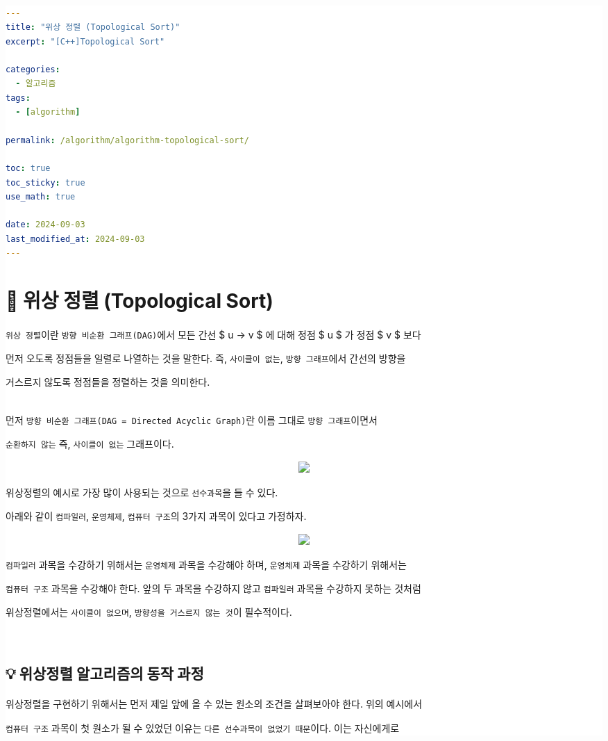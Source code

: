 ```yaml
---
title: "위상 정렬 (Topological Sort)"
excerpt: "[C++]Topological Sort"

categories:
  - 알고리즘
tags:
  - [algorithm]

permalink: /algorithm/algorithm-topological-sort/

toc: true
toc_sticky: true
use_math: true

date: 2024-09-03
last_modified_at: 2024-09-03
---
```


# 👑 위상 정렬 (Topological Sort)

`위상 정렬`이란 `방향 비순환 그래프(DAG)`에서 모든 간선 $ u → v $ 에 대해 정점 $ u $ 가 정점 $ v $ 보다 <br>

먼저 오도록 정점들을 일렬로 나열하는 것을 말한다. 즉, `사이클이 없는`, `방향 그래프`에서 간선의 방향을 <br>

거스르지 않도록 정점들을 정렬하는 것을 의미한다. <br><br>

먼저 `방향 비순환 그래프(DAG = Directed Acyclic Graph)`란 이름 그대로 `방향 그래프`이면서 <br>

`순환하지 않는` 즉, `사이클이 없는` 그래프이다.

<center><img src="https://github.com/user-attachments/assets/ada2045f-a22a-4d74-9345-afc9e0d85b15" width="400"></center>

위상정렬의 예시로 가장 많이 사용되는 것으로 `선수과목`을 들 수 있다. <br>

아래와 같이 `컴파일러`, `운영체제`, `컴퓨터 구조`의 3가지 과목이 있다고 가정하자.

<center><img src="https://github.com/user-attachments/assets/f411ed2f-06bb-421d-9bf1-ef52065eeb24" width="400"></center>

`컴파일러` 과목을 수강하기 위해서는 `운영체제` 과목을 수강해야 하며, `운영체제` 과목을 수강하기 위해서는 <br>

`컴퓨터 구조` 과목을 수강해야 한다. 앞의 두 과목을 수강하지 않고 `컴파일러` 과목을 수강하지 못하는 것처럼 <br>

위상정렬에서는 `사이클이 없으며`, `방향성을 거스르지 않는 것`이 필수적이다.

<br>

## 💡 위상정렬 알고리즘의 동작 과정

위상정렬을 구현하기 위해서는 먼저 제일 앞에 올 수 있는 원소의 조건을 살펴보아야 한다. 위의 예시에서 <br>

`컴퓨터 구조` 과목이 첫 원소가 될 수 있었던 이유는 `다른 선수과목이 없었기 때문`이다. 이는 자신에게로 <br>
